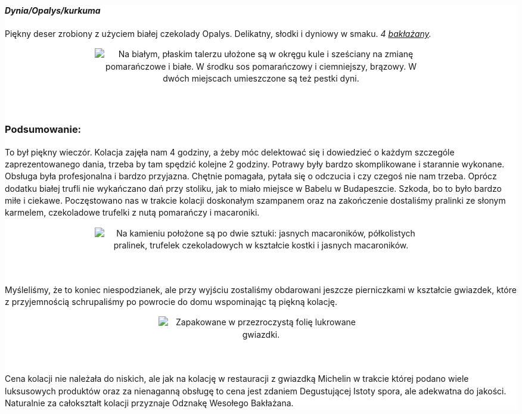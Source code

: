 #### *Dynia/Opalys/kurkuma*

Piękny deser zrobiony z&nbsp;użyciem białej czekolady Opalys. Delikatny, słodki i&nbsp;dyniowy w&nbsp;smaku. _4&nbsp;[bakłażany]._
<center><div style="width:65%">
<img src="{{site.img_url}}/assets/img/posts/edv_dessert.jpg" alt=" Na białym, płaskim talerzu ułożone
są w okręgu kule i sześciany na zmianę pomarańczowe i białe. W środku sos pomarańczowy i ciemniejszy, brązowy.
 W dwóch miejscach umieszczone są też pestki dyni."
height="200px" width="40px" />
</div></center>
<br />&ensp;&ensp;


### Podsumowanie:

To był piękny wieczór. Kolacja zajęła nam 4&nbsp;godziny, a&nbsp;żeby móc delektować się i&nbsp;dowiedzieć
 o&nbsp;każdym szczególe zaprezentowanego dania, trzeba by tam spędzić kolejne 2&nbsp;godziny.
Potrawy były bardzo skomplikowane i&nbsp;starannie wykonane. Obsługa była profesjonalna i&nbsp;bardzo przyjazna.
Chętnie pomagała, pytała się o&nbsp;odczucia i&nbsp;czy czegoś nie nam trzeba. Oprócz dodatku białej trufli nie wykańczano
dań przy stoliku, jak to miało miejsce w&nbsp;Babelu w&nbsp;Budapeszcie. Szkoda, bo to było bardzo miłe i&nbsp;ciekawe.
Poczęstowano nas w&nbsp;trakcie kolacji doskonałym szampanem oraz na zakończenie dostaliśmy pralinki ze słonym karmelem,
czekoladowe trufelki z&nbsp;nutą pomarańczy i&nbsp;macaroniki.

<center><div style="width:65%">
<img src="{{site.img_url}}/assets/img/posts/edv_gift1.jpg" alt=" Na kamieniu położone są po dwie sztuki: jasnych macaroników,
półkolistych pralinek, trufelek czekoladowych w kształcie kostki i jasnych macaroników."
height="200px" width="40px" />
</div></center>
<br />&ensp;&ensp;

Myśleliśmy, że to koniec niespodzianek, ale przy wyjściu zostaliśmy obdarowani jeszcze pierniczkami
w&nbsp;kształcie gwiazdek, które z&nbsp;przyjemnością schrupaliśmy po powrocie do domu wspominając tą piękną kolację.

<center><div style="width:40%">
<img src="{{site.img_url}}/assets/img/posts/edv_gift2.jpg" alt="
Zapakowane w przezroczystą folię lukrowane gwiazdki."
height="200px" width="40px" />
</div></center>
<br />&ensp;&ensp;

Cena kolacji nie należała do niskich, ale jak na kolację w&nbsp;restauracji z&nbsp;gwiazdką Michelin w&nbsp;trakcie 
której podano wiele luksusowych produktów oraz za nienaganną obsługę to cena jest zdaniem
Degustującej Istoty spora, ale adekwatna do jakości.
Naturalnie za całokształt kolacji przyznaje Odznakę Wesołego Bakłażana.


[Edvard]: https://www.kempinski.com/en/vienna/palais-hansen/dining/edvard/
[bakłażany]: /about#baklazan
[bakłażanów]: /about#baklazan